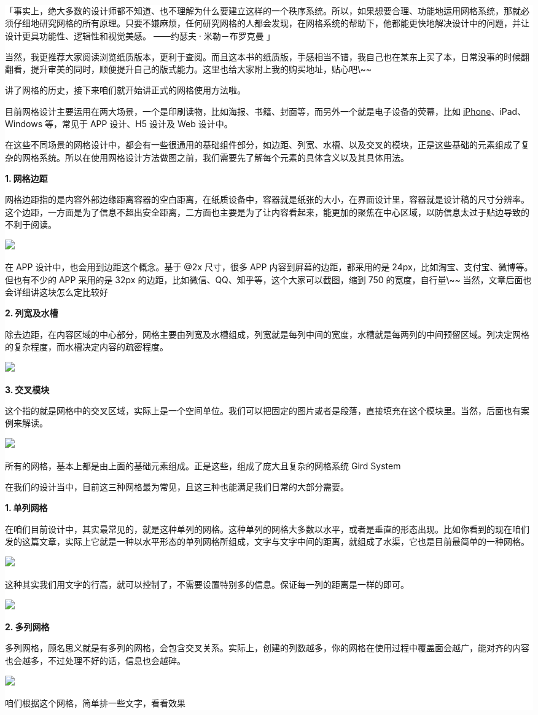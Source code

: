 「事实上，绝大多数的设计师都不知道、也不理解为什么要建立这样的一个秩序系统。所以，如果想要合理、功能地运用网格系统，那就必须仔细地研究网格的所有原理。只要不嫌麻烦，任何研究网格的人都会发现，在网格系统的帮助下，他都能更快地解决设计中的问题，并让设计更具功能性、逻辑性和视觉美感。 &#x20;
——约瑟夫 · 米勒－布罗克曼 」

当然，我更推荐大家阅读浏览纸质版本，更利于查阅。而且这本书的纸质版，手感相当不错，我自己也在某东上买了本，日常没事的时候翻翻看，提升审美的同时，顺便提升自己的版式能力。这里也给大家附上我的购买地址，贴心吧\\\~\~

讲了网格的历史，接下来咱们就开始讲正式的网格使用方法啦。

目前网格设计主要运用在两大场景，一个是印刷读物，比如海报、书籍、封面等，而另外一个就是电子设备的荧幕，比如 [iPhone](https://www.uisdc.com/topic/iphone "iPhone")、iPad、Windows 等，常见于 APP 设计、H5 设计及 Web 设计中。

在这些不同场景的网格设计中，都会有一些很通用的基础组件部分，如边距、列宽、水槽、以及交叉的模块，正是这些基础的元素组成了复杂的网格系统。所以在使用网格设计方法做图之前，我们需要先了解每个元素的具体含义以及其具体用法。

**1. 网格边距**

网格边距指的是内容外部边缘距离容器的空白距离，在纸质设备中，容器就是纸张的大小，在界面设计里，容器就是设计稿的尺寸分辨率。这个边距，一方面是为了信息不超出安全距离，二方面也主要是为了让内容看起来，能更加的聚焦在中心区域，以防信息太过于贴边导致的不利于阅读。

![](https://qhdtc.oss-cn-chengdu.aliyuncs.com/obsidian/uisdc-wg-20200811-16.jpg)

在 APP 设计中，也会用到边距这个概念。基于 @2x 尺寸，很多 APP 内容到屏幕的边距，都采用的是 24px，比如淘宝、支付宝、微博等。但也有不少的 APP 采用的是 32px 的边距，比如微信、QQ、知乎等，这个大家可以截图，缩到 750 的宽度，自行量\\\~\~ 当然，文章后面也会详细讲这块怎么定比较好

**2. 列宽及水槽**

除去边距，在内容区域的中心部分，网格主要由列宽及水槽组成，列宽就是每列中间的宽度，水槽就是每两列的中间预留区域。列决定网格的复杂程度，而水槽决定内容的疏密程度。

![](https://qhdtc.oss-cn-chengdu.aliyuncs.com/obsidian/uisdc-wg-20200811-17.jpg)

**3. 交叉模块**

这个指的就是网格中的交叉区域，实际上是一个空间单位。我们可以把固定的图片或者是段落，直接填充在这个模块里。当然，后面也有案例来解读。

![](https://qhdtc.oss-cn-chengdu.aliyuncs.com/obsidian/uisdc-wg-20200811-18.jpg)

所有的网格，基本上都是由上面的基础元素组成。正是这些，组成了庞大且复杂的网格系统 Gird System

在我们的设计当中，目前这三种网格最为常见，且这三种也能满足我们日常的大部分需要。

**1. 单列网格**

在咱们目前设计中，其实最常见的，就是这种单列的网格。这种单列的网格大多数以水平，或者是垂直的形态出现。比如你看到的现在咱们发的这篇文章，实际上它就是一种以水平形态的单列网格所组成，文字与文字中间的距离，就组成了水渠，它也是目前最简单的一种网格。

![](https://qhdtc.oss-cn-chengdu.aliyuncs.com/obsidian/uisdc-wg-20200811-19.jpg)

这种其实我们用文字的行高，就可以控制了，不需要设置特别多的信息。保证每一列的距离是一样的即可。

![](https://qhdtc.oss-cn-chengdu.aliyuncs.com/obsidian/uisdc-wg-20200811-20.jpg)

**2. 多列网格**

多列网格，顾名思义就是有多列的网格，会包含交叉关系。实际上，创建的列数越多，你的网格在使用过程中覆盖面会越广，能对齐的内容也会越多，不过处理不好的话，信息也会越碎。

![](https://qhdtc.oss-cn-chengdu.aliyuncs.com/obsidian/uisdc-wg-20200811-21.jpg)

咱们根据这个网格，简单排一些文字，看看效果
